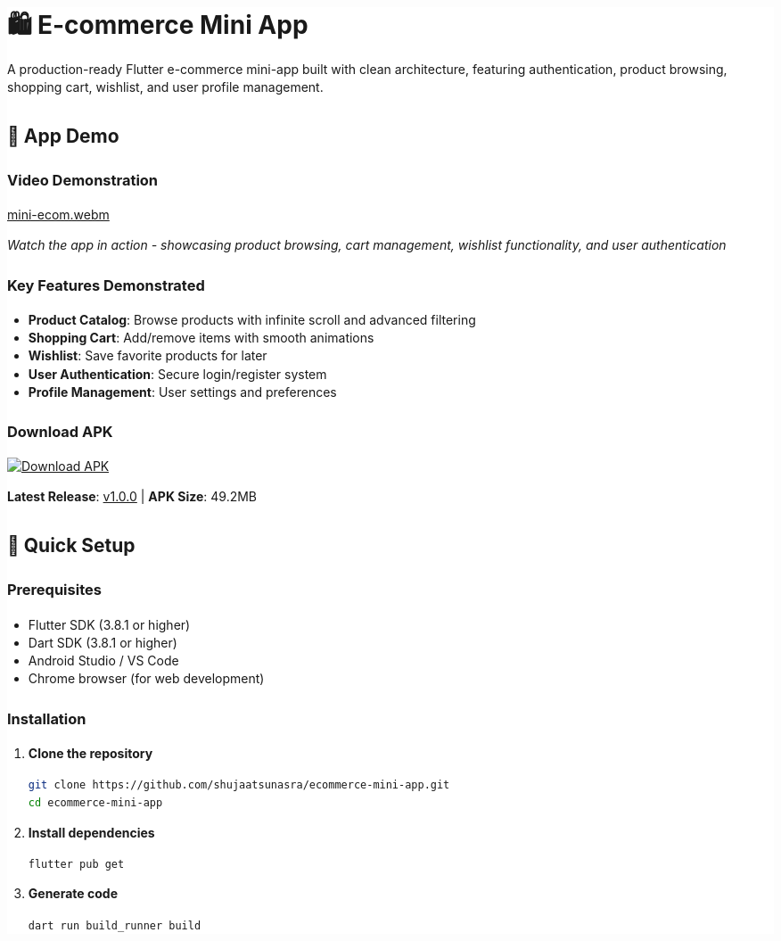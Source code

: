 # 🛍️ E-commerce Mini App

A production-ready Flutter e-commerce mini-app built with clean architecture, featuring authentication, product browsing, shopping cart, wishlist, and user profile management.

## 📱 App Demo

### Video Demonstration
[mini-ecom.webm](https://github.com/user-attachments/assets/92fc6b10-4b5e-4a88-aaf4-17508884cf1a)


*Watch the app in action - showcasing product browsing, cart management, wishlist functionality, and user authentication*

### Key Features Demonstrated
- **Product Catalog**: Browse products with infinite scroll and advanced filtering
- **Shopping Cart**: Add/remove items with smooth animations
- **Wishlist**: Save favorite products for later
- **User Authentication**: Secure login/register system
- **Profile Management**: User settings and preferences

### Download APK
[![Download APK](https://img.shields.io/badge/Download-APK-green?style=for-the-badge&logo=android)](https://github.com/shujaatsunasra/ecommerce-mini-app/releases/latest/download/app-release.apk)

**Latest Release**: [v1.0.0](https://github.com/shujaatsunasra/ecommerce-mini-app/releases/latest) | **APK Size**: 49.2MB

## 🚀 Quick Setup

### Prerequisites
- Flutter SDK (3.8.1 or higher)
- Dart SDK (3.8.1 or higher)
- Android Studio / VS Code
- Chrome browser (for web development)

### Installation

1. **Clone the repository**
   ```bash
   git clone https://github.com/shujaatsunasra/ecommerce-mini-app.git
   cd ecommerce-mini-app
   ```

2. **Install dependencies**
   ```bash
   flutter pub get
   ```

3. **Generate code**
   ```bash
   dart run build_runner build
   ```
